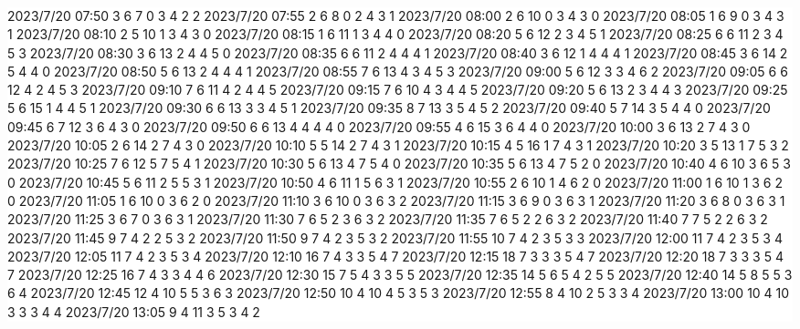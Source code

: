 2023/7/20 07:50	3	6	7	0	3	4	2	2
2023/7/20 07:55	2	6	8	0	2	4	3	1
2023/7/20 08:00	2	6	10	0	3	4	3	0
2023/7/20 08:05	1	6	9	0	3	4	3	1
2023/7/20 08:10	2	5	10	1	3	4	3	0
2023/7/20 08:15	1	6	11	1	3	4	4	0
2023/7/20 08:20	5	6	12	2	3	4	5	1
2023/7/20 08:25	6	6	11	2	3	4	5	3
2023/7/20 08:30	3	6	13	2	4	4	5	0
2023/7/20 08:35	6	6	11	2	4	4	4	1
2023/7/20 08:40	3	6	12	1	4	4	4	1
2023/7/20 08:45	3	6	14	2	5	4	4	0
2023/7/20 08:50	5	6	13	2	4	4	4	1
2023/7/20 08:55	7	6	13	4	3	4	5	3
2023/7/20 09:00	5	6	12	3	3	4	6	2
2023/7/20 09:05	6	6	12	4	2	4	5	3
2023/7/20 09:10	7	6	11	4	2	4	4	5
2023/7/20 09:15	7	6	10	4	3	4	4	5
2023/7/20 09:20	5	6	13	2	3	4	4	3
2023/7/20 09:25	5	6	15	1	4	4	5	1
2023/7/20 09:30	6	6	13	3	3	4	5	1
2023/7/20 09:35	8	7	13	3	5	4	5	2
2023/7/20 09:40	5	7	14	3	5	4	4	0
2023/7/20 09:45	6	7	12	3	6	4	3	0
2023/7/20 09:50	6	6	13	4	4	4	4	0
2023/7/20 09:55	4	6	15	3	6	4	4	0
2023/7/20 10:00	3	6	13	2	7	4	3	0
2023/7/20 10:05	2	6	14	2	7	4	3	0
2023/7/20 10:10	5	5	14	2	7	4	3	1
2023/7/20 10:15	4	5	16	1	7	4	3	1
2023/7/20 10:20	3	5	13	1	7	5	3	2
2023/7/20 10:25	7	6	12	5	7	5	4	1
2023/7/20 10:30	5	6	13	4	7	5	4	0
2023/7/20 10:35	5	6	13	4	7	5	2	0
2023/7/20 10:40	4	6	10	3	6	5	3	0
2023/7/20 10:45	5	6	11	2	5	5	3	1
2023/7/20 10:50	4	6	11	1	5	6	3	1
2023/7/20 10:55	2	6	10	1	4	6	2	0
2023/7/20 11:00	1	6	10	1	3	6	2	0
2023/7/20 11:05	1	6	10	0	3	6	2	0
2023/7/20 11:10	3	6	10	0	3	6	3	2
2023/7/20 11:15	3	6	9	0	3	6	3	1
2023/7/20 11:20	3	6	8	0	3	6	3	1
2023/7/20 11:25	3	6	7	0	3	6	3	1
2023/7/20 11:30	7	6	5	2	3	6	3	2
2023/7/20 11:35	7	6	5	2	2	6	3	2
2023/7/20 11:40	7	7	5	2	2	6	3	2
2023/7/20 11:45	9	7	4	2	2	5	3	2
2023/7/20 11:50	9	7	4	2	3	5	3	2
2023/7/20 11:55	10	7	4	2	3	5	3	3
2023/7/20 12:00	11	7	4	2	3	5	3	4
2023/7/20 12:05	11	7	4	2	3	5	3	4
2023/7/20 12:10	16	7	4	3	3	5	4	7
2023/7/20 12:15	18	7	3	3	3	5	4	7
2023/7/20 12:20	18	7	3	3	3	5	4	7
2023/7/20 12:25	16	7	4	3	3	4	4	6
2023/7/20 12:30	15	7	5	4	3	3	5	5
2023/7/20 12:35	14	5	6	5	4	2	5	5
2023/7/20 12:40	14	5	8	5	5	3	6	4
2023/7/20 12:45	12	4	10	5	5	3	6	3
2023/7/20 12:50	10	4	10	4	5	3	5	3
2023/7/20 12:55	8	4	10	2	5	3	3	4
2023/7/20 13:00	10	4	10	3	3	3	4	4
2023/7/20 13:05	9	4	11	3	5	3	4	2